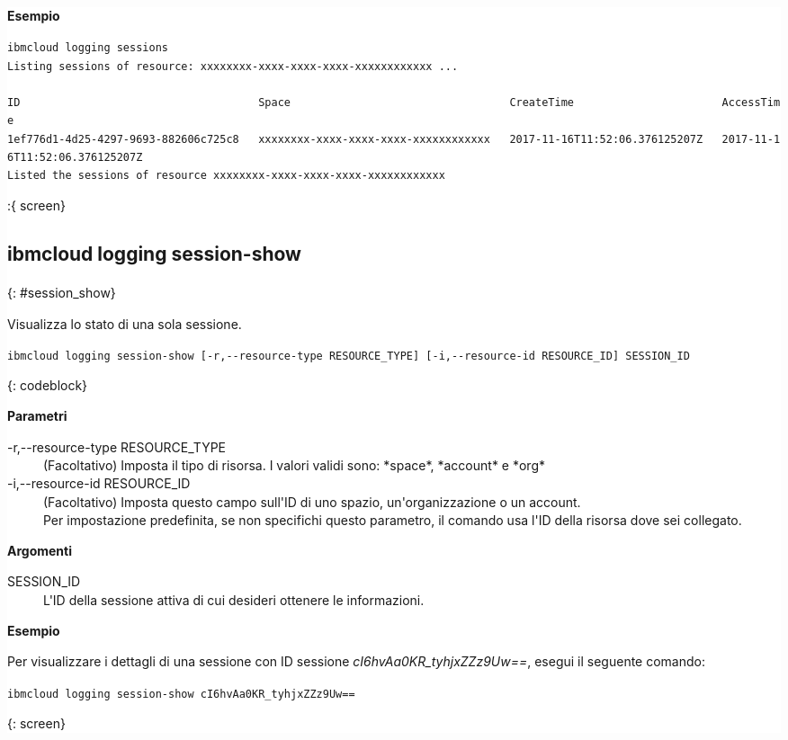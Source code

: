 **Esempio**

```
ibmcloud logging sessions
Listing sessions of resource: xxxxxxxx-xxxx-xxxx-xxxx-xxxxxxxxxxxx ...

ID                                     Space                                  CreateTime                       AccessTime   
1ef776d1-4d25-4297-9693-882606c725c8   xxxxxxxx-xxxx-xxxx-xxxx-xxxxxxxxxxxx   2017-11-16T11:52:06.376125207Z   2017-11-16T11:52:06.376125207Z   
Listed the sessions of resource xxxxxxxx-xxxx-xxxx-xxxx-xxxxxxxxxxxx 
```
:{ screen}


## ibmcloud logging session-show
{: #session_show}

Visualizza lo stato di una sola sessione.

```
ibmcloud logging session-show [-r,--resource-type RESOURCE_TYPE] [-i,--resource-id RESOURCE_ID] SESSION_ID

```
{: codeblock}

**Parametri**

<dl>
   <dt>-r,--resource-type RESOURCE_TYPE</dt>
      <dd>(Facoltativo) Imposta il tipo di risorsa. I valori validi sono: *space*, *account* e *org* </dd>
  
   <dt>-i,--resource-id RESOURCE_ID</dt>
      <dd>(Facoltativo) Imposta questo campo sull'ID di uno spazio, un'organizzazione o un account. <br>Per impostazione predefinita, se non specifichi questo parametro, il comando usa l'ID della risorsa dove sei collegato.  </dd>
</dl>

**Argomenti**

<dl>
   <dt>SESSION_ID</dt>
   <dd>L'ID della sessione attiva di cui desideri ottenere le informazioni.</dd>
</dl>

**Esempio**

Per visualizzare i dettagli di una sessione con ID sessione *cI6hvAa0KR_tyhjxZZz9Uw==*, esegui il seguente comando:

```
ibmcloud logging session-show cI6hvAa0KR_tyhjxZZz9Uw==
```
{: screen}
